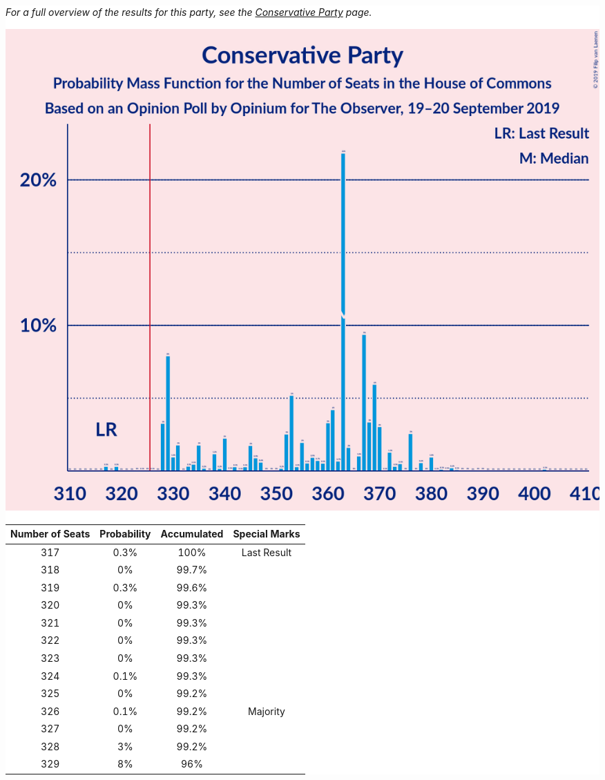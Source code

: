 *For a full overview of the results for this party, see the [Conservative Party](party-conservativeparty.html) page.*

![Graph with seats probability mass function not yet produced](2019-09-20-Opinium-seats-pmf-conservativeparty.png "Seats Probability Mass Function")

| Number of Seats | Probability | Accumulated | Special Marks |
|:---------------:|:-----------:|:-----------:|:-------------:|
| 317 | 0.3% | 100% | Last Result |
| 318 | 0% | 99.7% |  |
| 319 | 0.3% | 99.6% |  |
| 320 | 0% | 99.3% |  |
| 321 | 0% | 99.3% |  |
| 322 | 0% | 99.3% |  |
| 323 | 0% | 99.3% |  |
| 324 | 0.1% | 99.3% |  |
| 325 | 0% | 99.2% |  |
| 326 | 0.1% | 99.2% | Majority |
| 327 | 0% | 99.2% |  |
| 328 | 3% | 99.2% |  |
| 329 | 8% | 96% |  |
